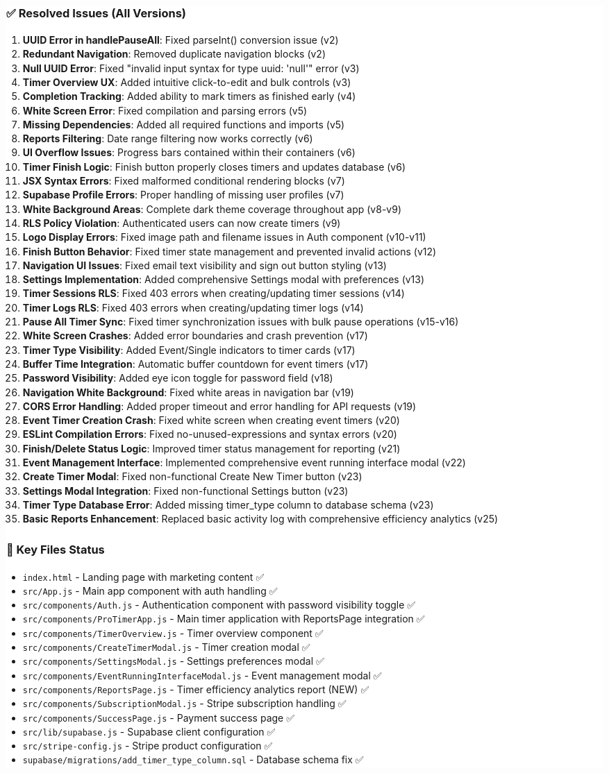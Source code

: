 ### ✅ Resolved Issues (All Versions)
1. **UUID Error in handlePauseAll**: Fixed parseInt() conversion issue (v2)
2. **Redundant Navigation**: Removed duplicate navigation blocks (v2)
3. **Null UUID Error**: Fixed "invalid input syntax for type uuid: 'null'" error (v3)
4. **Timer Overview UX**: Added intuitive click-to-edit and bulk controls (v3)
5. **Completion Tracking**: Added ability to mark timers as finished early (v4)
6. **White Screen Error**: Fixed compilation and parsing errors (v5)
7. **Missing Dependencies**: Added all required functions and imports (v5)
8. **Reports Filtering**: Date range filtering now works correctly (v6)
9. **UI Overflow Issues**: Progress bars contained within their containers (v6)
10. **Timer Finish Logic**: Finish button properly closes timers and updates database (v6)
11. **JSX Syntax Errors**: Fixed malformed conditional rendering blocks (v7)
12. **Supabase Profile Errors**: Proper handling of missing user profiles (v7)
13. **White Background Areas**: Complete dark theme coverage throughout app (v8-v9)
14. **RLS Policy Violation**: Authenticated users can now create timers (v9)
15. **Logo Display Errors**: Fixed image path and filename issues in Auth component (v10-v11)
16. **Finish Button Behavior**: Fixed timer state management and prevented invalid actions (v12)
17. **Navigation UI Issues**: Fixed email text visibility and sign out button styling (v13)
18. **Settings Implementation**: Added comprehensive Settings modal with preferences (v13)
19. **Timer Sessions RLS**: Fixed 403 errors when creating/updating timer sessions (v14)
20. **Timer Logs RLS**: Fixed 403 errors when creating/updating timer logs (v14)
21. **Pause All Timer Sync**: Fixed timer synchronization issues with bulk pause operations (v15-v16)
22. **White Screen Crashes**: Added error boundaries and crash prevention (v17)
23. **Timer Type Visibility**: Added Event/Single indicators to timer cards (v17)
24. **Buffer Time Integration**: Automatic buffer countdown for event timers (v17)
25. **Password Visibility**: Added eye icon toggle for password field (v18)
26. **Navigation White Background**: Fixed white areas in navigation bar (v19)
27. **CORS Error Handling**: Added proper timeout and error handling for API requests (v19)
28. **Event Timer Creation Crash**: Fixed white screen when creating event timers (v20)
29. **ESLint Compilation Errors**: Fixed no-unused-expressions and syntax errors (v20)
30. **Finish/Delete Status Logic**: Improved timer status management for reporting (v21)
31. **Event Management Interface**: Implemented comprehensive event running interface modal (v22)
32. **Create Timer Modal**: Fixed non-functional Create New Timer button (v23)
33. **Settings Modal Integration**: Fixed non-functional Settings button (v23)
34. **Timer Type Database Error**: Added missing timer_type column to database schema (v23)
35. **Basic Reports Enhancement**: Replaced basic activity log with comprehensive efficiency analytics (v25)

### 📁 Key Files Status
- `index.html` - Landing page with marketing content ✅
- `src/App.js` - Main app component with auth handling ✅
- `src/components/Auth.js` - Authentication component with password visibility toggle ✅
- `src/components/ProTimerApp.js` - Main timer application with ReportsPage integration ✅
- `src/components/TimerOverview.js` - Timer overview component ✅
- `src/components/CreateTimerModal.js` - Timer creation modal ✅
- `src/components/SettingsModal.js` - Settings preferences modal ✅
- `src/components/EventRunningInterfaceModal.js` - Event management modal ✅
- `src/components/ReportsPage.js` - Timer efficiency analytics report (NEW) ✅
- `src/components/SubscriptionModal.js` - Stripe subscription handling ✅
- `src/components/SuccessPage.js` - Payment success page ✅
- `src/lib/supabase.js` - Supabase client configuration ✅
- `src/stripe-config.js` - Stripe product configuration ✅
- `supabase/migrations/add_timer_type_column.sql` - Database schema fix ✅
